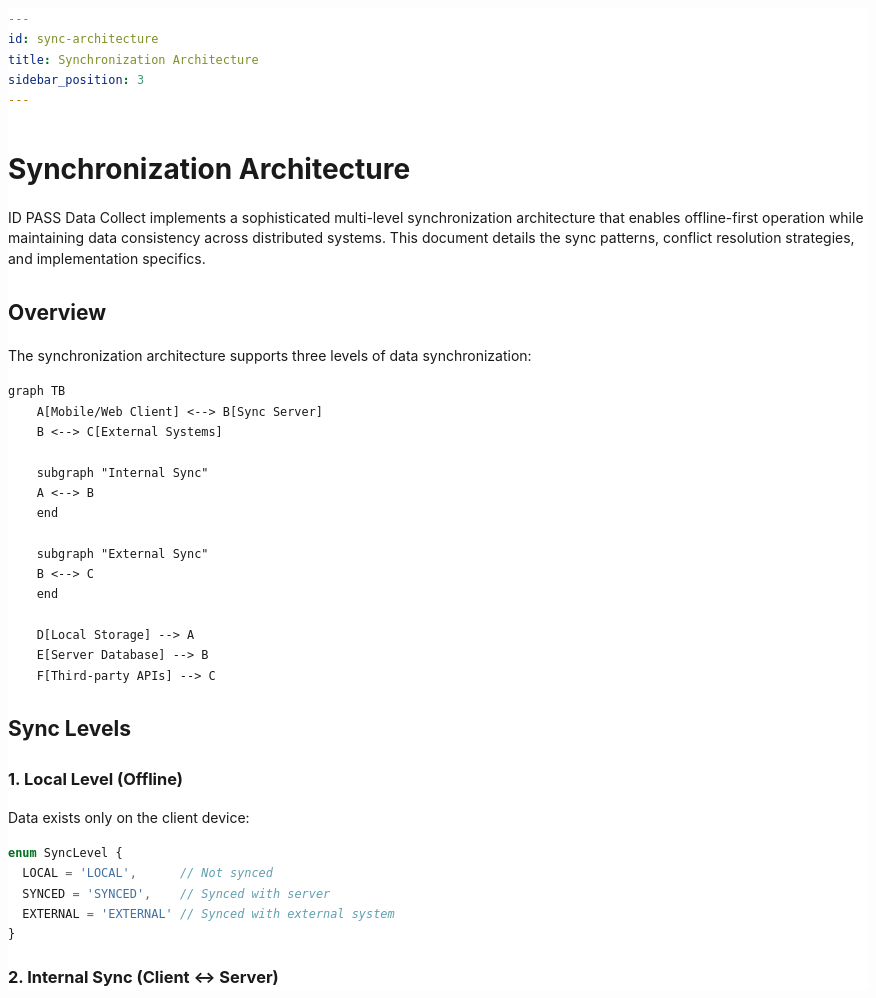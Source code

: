 ```yaml
---
id: sync-architecture
title: Synchronization Architecture
sidebar_position: 3
---
```


# Synchronization Architecture

ID PASS Data Collect implements a sophisticated multi-level synchronization architecture that enables offline-first operation while maintaining data consistency across distributed systems. This document details the sync patterns, conflict resolution strategies, and implementation specifics.

## Overview

The synchronization architecture supports three levels of data synchronization:

```mermaid
graph TB
    A[Mobile/Web Client] <--> B[Sync Server]
    B <--> C[External Systems]
    
    subgraph "Internal Sync"
    A <--> B
    end
    
    subgraph "External Sync"
    B <--> C
    end
    
    D[Local Storage] --> A
    E[Server Database] --> B
    F[Third-party APIs] --> C
```

## Sync Levels

### 1. Local Level (Offline)

Data exists only on the client device:

```typescript
enum SyncLevel {
  LOCAL = 'LOCAL',      // Not synced
  SYNCED = 'SYNCED',    // Synced with server
  EXTERNAL = 'EXTERNAL' // Synced with external system
}
```

### 2. Internal Sync (Client ↔ Server)
